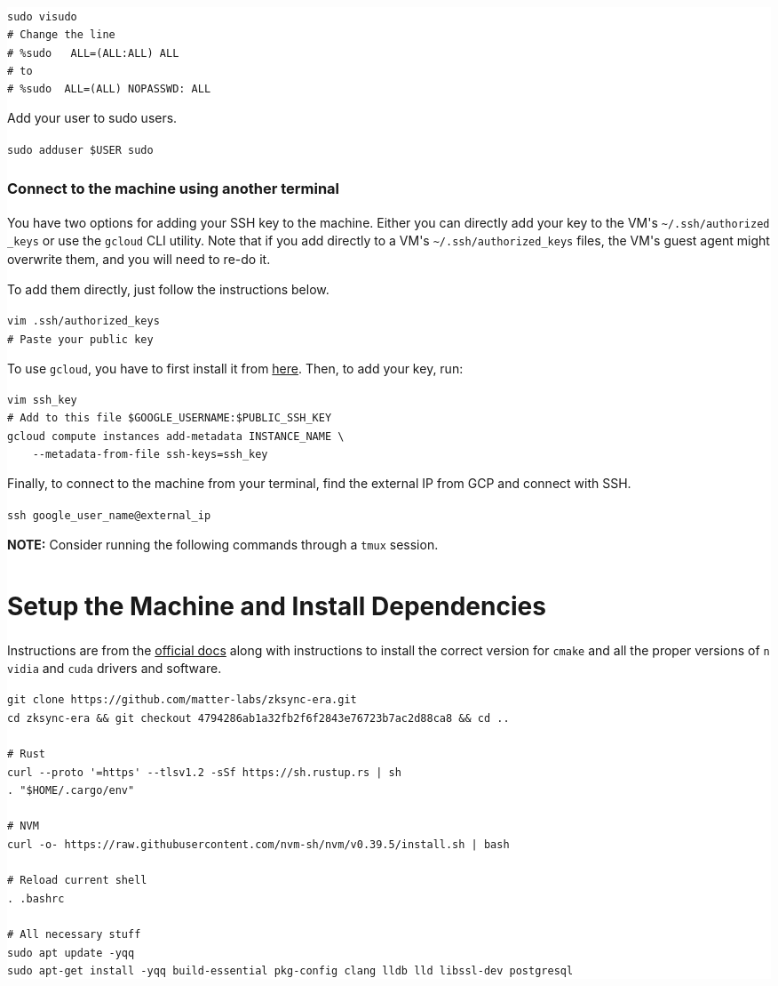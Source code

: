 ```
sudo visudo
# Change the line 
# %sudo   ALL=(ALL:ALL) ALL
# to
# %sudo  ALL=(ALL) NOPASSWD: ALL
```

Add your user to sudo users.

```
sudo adduser $USER sudo
```

### Connect to the machine using another terminal

You have two options for adding your SSH key to the machine. Either you can directly add your key to the VM's `~/.ssh/authorized_keys` or use the `gcloud` CLI utility. Note that if you add directly to a VM's `~/.ssh/authorized_keys` files, the VM's guest agent might overwrite them, and you will need to re-do it.

To add them directly, just follow the instructions below.

```
vim .ssh/authorized_keys
# Paste your public key
```

To use `gcloud`, you have to first install it from [here](https://cloud.google.com/sdk/docs/install-sdk). Then, to add your key, run:

```
vim ssh_key
# Add to this file $GOOGLE_USERNAME:$PUBLIC_SSH_KEY
gcloud compute instances add-metadata INSTANCE_NAME \
    --metadata-from-file ssh-keys=ssh_key
```

Finally, to connect to the machine from your terminal, find the external IP from GCP and connect with SSH.

```
ssh google_user_name@external_ip
```

__NOTE:__ Consider running the following commands through a `tmux` session.

# Setup the Machine and Install Dependencies

Instructions are from the [official docs](https://github.com/matter-labs/zksync-era/blob/main/docs/guides/setup-dev.md) along with instructions to install the correct version for `cmake` and all the proper versions of `nvidia` and `cuda` drivers and software.

```
git clone https://github.com/matter-labs/zksync-era.git
cd zksync-era && git checkout 4794286ab1a32fb2f6f2843e76723b7ac2d88ca8 && cd ..

# Rust
curl --proto '=https' --tlsv1.2 -sSf https://sh.rustup.rs | sh
. "$HOME/.cargo/env"

# NVM
curl -o- https://raw.githubusercontent.com/nvm-sh/nvm/v0.39.5/install.sh | bash

# Reload current shell
. .bashrc

# All necessary stuff
sudo apt update -yqq
sudo apt-get install -yqq build-essential pkg-config clang lldb lld libssl-dev postgresql
```